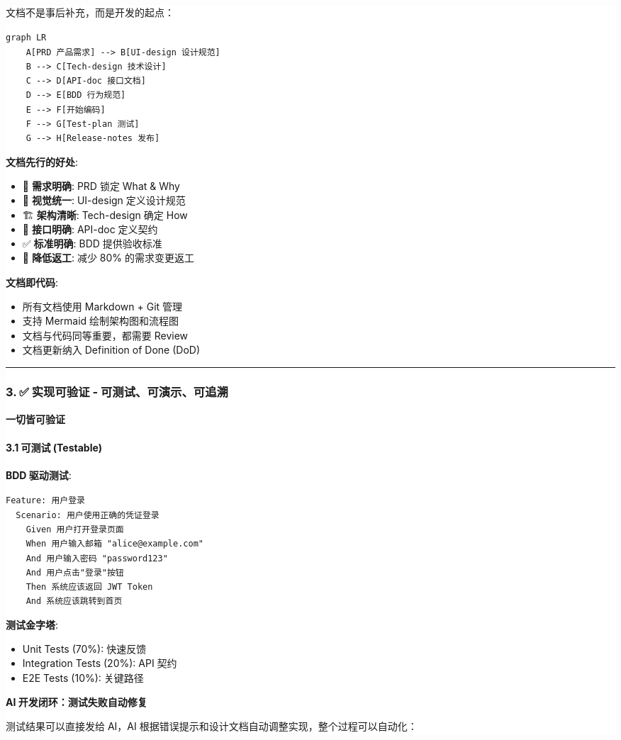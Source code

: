 文档不是事后补充，而是开发的起点：

```mermaid
graph LR
    A[PRD 产品需求] --> B[UI-design 设计规范]
    B --> C[Tech-design 技术设计]
    C --> D[API-doc 接口文档]
    D --> E[BDD 行为规范]
    E --> F[开始编码]
    F --> G[Test-plan 测试]
    G --> H[Release-notes 发布]
```

**文档先行的好处**:
- 🎯 **需求明确**: PRD 锁定 What & Why
- 🎨 **视觉统一**: UI-design 定义设计规范
- 🏗️ **架构清晰**: Tech-design 确定 How
- 🔌 **接口明确**: API-doc 定义契约
- ✅ **标准明确**: BDD 提供验收标准
- 🔄 **降低返工**: 减少 80% 的需求变更返工

**文档即代码**:
- 所有文档使用 Markdown + Git 管理
- 支持 Mermaid 绘制架构图和流程图
- 文档与代码同等重要，都需要 Review
- 文档更新纳入 Definition of Done (DoD)

---

### 3. ✅ 实现可验证 - 可测试、可演示、可追溯

**一切皆可验证**

#### 3.1 可测试 (Testable)

**BDD 驱动测试**:
```gherkin
Feature: 用户登录
  Scenario: 用户使用正确的凭证登录
    Given 用户打开登录页面
    When 用户输入邮箱 "alice@example.com"
    And 用户输入密码 "password123"
    And 用户点击"登录"按钮
    Then 系统应该返回 JWT Token
    And 系统应该跳转到首页
```

**测试金字塔**:
- Unit Tests (70%): 快速反馈
- Integration Tests (20%): API 契约
- E2E Tests (10%): 关键路径

**AI 开发闭环：测试失败自动修复**

测试结果可以直接发给 AI，AI 根据错误提示和设计文档自动调整实现，整个过程可以自动化：
